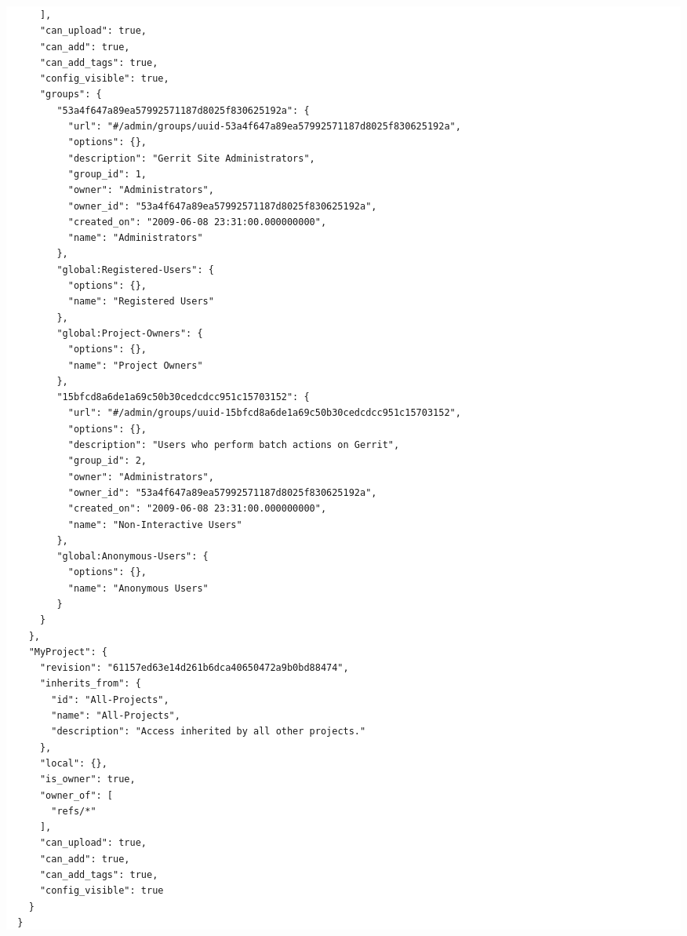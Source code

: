 ```
      ],
      "can_upload": true,
      "can_add": true,
      "can_add_tags": true,
      "config_visible": true,
      "groups": {
         "53a4f647a89ea57992571187d8025f830625192a": {
           "url": "#/admin/groups/uuid-53a4f647a89ea57992571187d8025f830625192a",
           "options": {},
           "description": "Gerrit Site Administrators",
           "group_id": 1,
           "owner": "Administrators",
           "owner_id": "53a4f647a89ea57992571187d8025f830625192a",
           "created_on": "2009-06-08 23:31:00.000000000",
           "name": "Administrators"
         },
         "global:Registered-Users": {
           "options": {},
           "name": "Registered Users"
         },
         "global:Project-Owners": {
           "options": {},
           "name": "Project Owners"
         },
         "15bfcd8a6de1a69c50b30cedcdcc951c15703152": {
           "url": "#/admin/groups/uuid-15bfcd8a6de1a69c50b30cedcdcc951c15703152",
           "options": {},
           "description": "Users who perform batch actions on Gerrit",
           "group_id": 2,
           "owner": "Administrators",
           "owner_id": "53a4f647a89ea57992571187d8025f830625192a",
           "created_on": "2009-06-08 23:31:00.000000000",
           "name": "Non-Interactive Users"
         },
         "global:Anonymous-Users": {
           "options": {},
           "name": "Anonymous Users"
         }
      }
    },
    "MyProject": {
      "revision": "61157ed63e14d261b6dca40650472a9b0bd88474",
      "inherits_from": {
        "id": "All-Projects",
        "name": "All-Projects",
        "description": "Access inherited by all other projects."
      },
      "local": {},
      "is_owner": true,
      "owner_of": [
        "refs/*"
      ],
      "can_upload": true,
      "can_add": true,
      "can_add_tags": true,
      "config_visible": true
    }
  }
```

